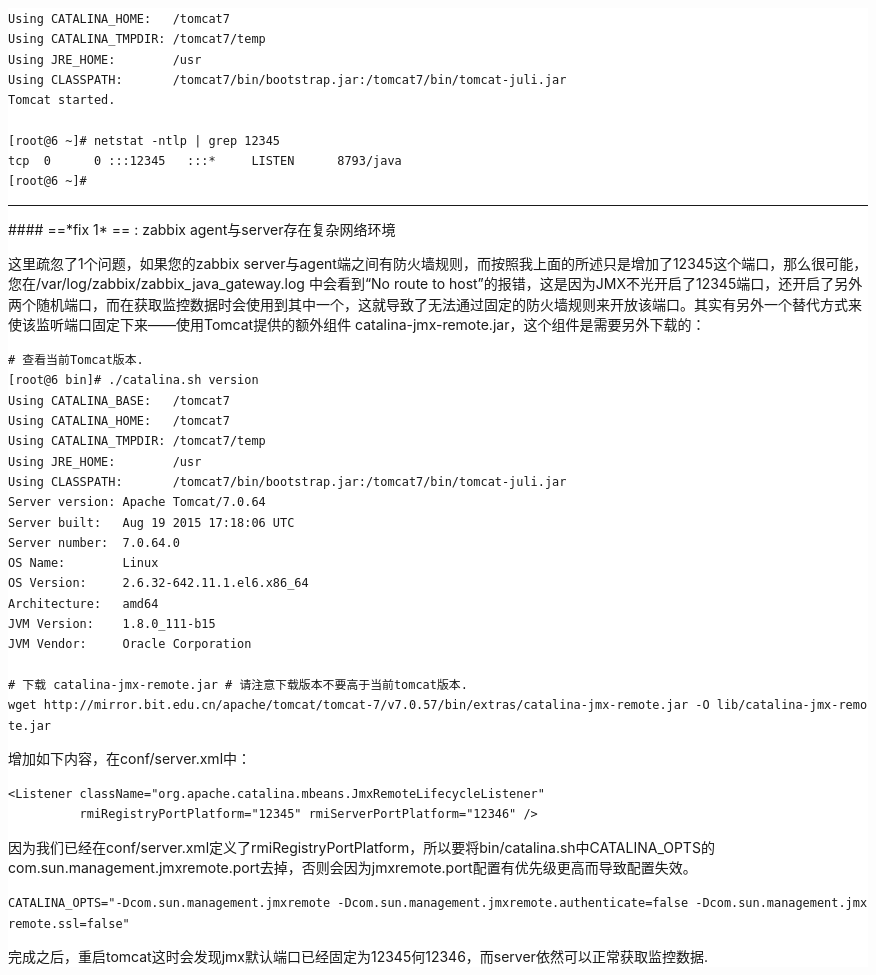 ```
Using CATALINA_HOME:   /tomcat7
Using CATALINA_TMPDIR: /tomcat7/temp
Using JRE_HOME:        /usr
Using CLASSPATH:       /tomcat7/bin/bootstrap.jar:/tomcat7/bin/tomcat-juli.jar
Tomcat started.

[root@6 ~]# netstat -ntlp | grep 12345
tcp  0      0 :::12345   :::*     LISTEN      8793/java
[root@6 ~]#
```
<hr>
#### ==*fix 1* == : zabbix agent与server存在复杂网络环境

这里疏忽了1个问题，如果您的zabbix server与agent端之间有防火墙规则，而按照我上面的所述只是增加了12345这个端口，那么很可能，您在/var/log/zabbix/zabbix_java_gateway.log 中会看到“No route to host”的报错，这是因为JMX不光开启了12345端口，还开启了另外两个随机端口，而在获取监控数据时会使用到其中一个，这就导致了无法通过固定的防火墙规则来开放该端口。其实有另外一个替代方式来使该监听端口固定下来——使用Tomcat提供的额外组件 catalina-jmx-remote.jar，这个组件是需要另外下载的：

```
# 查看当前Tomcat版本.
[root@6 bin]# ./catalina.sh version
Using CATALINA_BASE:   /tomcat7
Using CATALINA_HOME:   /tomcat7
Using CATALINA_TMPDIR: /tomcat7/temp
Using JRE_HOME:        /usr
Using CLASSPATH:       /tomcat7/bin/bootstrap.jar:/tomcat7/bin/tomcat-juli.jar
Server version: Apache Tomcat/7.0.64
Server built:   Aug 19 2015 17:18:06 UTC
Server number:  7.0.64.0
OS Name:        Linux
OS Version:     2.6.32-642.11.1.el6.x86_64
Architecture:   amd64
JVM Version:    1.8.0_111-b15
JVM Vendor:     Oracle Corporation

# 下载 catalina-jmx-remote.jar # 请注意下载版本不要高于当前tomcat版本.
wget http://mirror.bit.edu.cn/apache/tomcat/tomcat-7/v7.0.57/bin/extras/catalina-jmx-remote.jar -O lib/catalina-jmx-remote.jar
```

增加如下内容，在conf/server.xml中：
```
<Listener className="org.apache.catalina.mbeans.JmxRemoteLifecycleListener"
          rmiRegistryPortPlatform="12345" rmiServerPortPlatform="12346" />
```

因为我们已经在conf/server.xml定义了rmiRegistryPortPlatform，所以要将bin/catalina.sh中CATALINA_OPTS的com.sun.management.jmxremote.port去掉，否则会因为jmxremote.port配置有优先级更高而导致配置失效。
```
CATALINA_OPTS="-Dcom.sun.management.jmxremote -Dcom.sun.management.jmxremote.authenticate=false -Dcom.sun.management.jmxremote.ssl=false"
```

完成之后，重启tomcat这时会发现jmx默认端口已经固定为12345何12346，而server依然可以正常获取监控数据.
